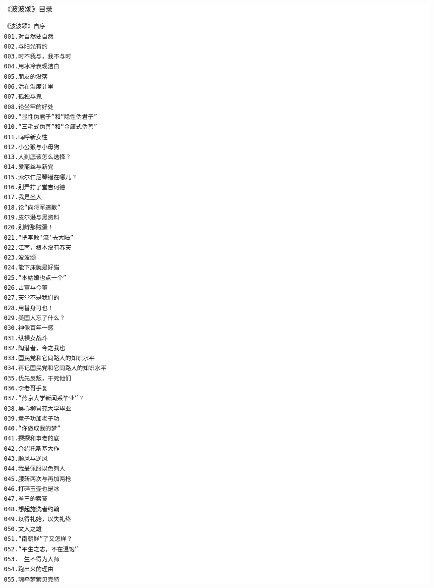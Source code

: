 《波波颂》目录

    《波波颂》自序
    001.对自然要自然
    002.与阳光有约
    003.时不我与，我不与时
    004.用冰冷表现洁白
    005.朋友的没落
    006.活在湿度计里
    007.孤独与鬼
    008.论坐牢的好处
    009.“显性伪君子”和“隐性伪君子”
    010.“三毛式伪善”和“金庸式伪善”
    011.呜呼新女性
    012.小公猴与小母狗
    013.人到底该怎么选择？
    014.爱丽丝与新党
    015.索尔仁尼琴错在哪儿？
    016.别弄拧了堂吉诃德
    017.我是圣人
    018.论“向将军道歉”
    019.皮尔逊与黑资料
    020.别孵那贼蛋！
    021.“把李敖‘流’去大陆”
    022.江南，根本没有春天
    023.波波颂
    024.能下床就是好猫
    025.“本姑娘也点一个”
    026.古董与今董
    027.天堂不是我们的
    028.用替身可也！
    029.美国人忘了什么？
    030.神像百年一感
    031.纵裸女战斗
    032.陶潜者，今之我也
    033.国民党和它同路人的知识水平
    034.再记国民党和它同路人的知识水平
    035.优先反叛，干死他们
    036.李老哥手复
    037.“燕京大学新闻系毕业”？
    038.吴心柳冒充大学毕业
    039.童子功加老子功
    040.“你做成我的梦”
    041.探探和事老的底
    042.介绍托斯基大作
    043.顺风与逆风
    044.我最佩服以色列人
    045.腰斩两次与再加两枪
    046.打碎玉壶也是冰
    047.拳王的索寞
    048.想起施洗者约翰
    049.以得礼始，以失礼终
    050.文人之雄
    051.“南朝鲜”了又怎样？
    052.“平生之志，不在温饱”
    053.一生不得为人师
    054.跑出来的理由
    055.魂牵梦萦贝克特
